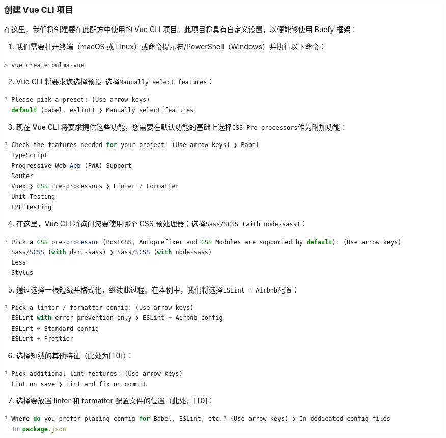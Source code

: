 ### 创建 Vue CLI 项目

在这里，我们将创建要在此配方中使用的 Vue CLI 项目。此项目将具有自定义设置，以便能够使用 Buefy 框架：

1.  我们需要打开终端（macOS 或 Linux）或命令提示符/PowerShell（Windows）并执行以下命令：

```js
> vue create bulma-vue
```

2.  Vue CLI 将要求您选择预设–选择`Manually select features`：

```js
? Please pick a preset: (Use arrow keys)
  default (babel, eslint) ❯ Manually select features 
```

3.  现在 Vue CLI 将要求提供这些功能，您需要在默认功能的基础上选择`CSS Pre-processors`作为附加功能：

```js
? Check the features needed for your project: (Use arrow keys) ❯ Babel
  TypeScript
  Progressive Web App (PWA) Support
  Router
  Vuex ❯ CSS Pre-processors ❯ Linter / Formatter
  Unit Testing
  E2E Testing
```

4.  在这里，Vue CLI 将询问您要使用哪个 CSS 预处理器；选择`Sass/SCSS (with node-sass)`：

```js
? Pick a CSS pre-processor (PostCSS, Autoprefixer and CSS Modules are supported by default): (Use arrow keys)
  Sass/SCSS (with dart-sass) ❯ Sass/SCSS (with node-sass) 
  Less 
  Stylus 
```

5.  通过选择一根短绒并格式化，继续此过程。在本例中，我们将选择`ESLint + Airbnb`配置：

```js
? Pick a linter / formatter config: (Use arrow keys)
  ESLint with error prevention only ❯ ESLint + Airbnb config 
  ESLint + Standard config 
  ESLint + Prettier
```

6.  选择短绒的其他特征（此处为[T0]）：

```js
? Pick additional lint features: (Use arrow keys)
  Lint on save ❯ Lint and fix on commit
```

7.  选择要放置 linter 和 formatter 配置文件的位置（此处，[T0]：

```js
? Where do you prefer placing config for Babel, ESLint, etc.? (Use arrow keys) ❯ In dedicated config files 
  In package.json 
```
